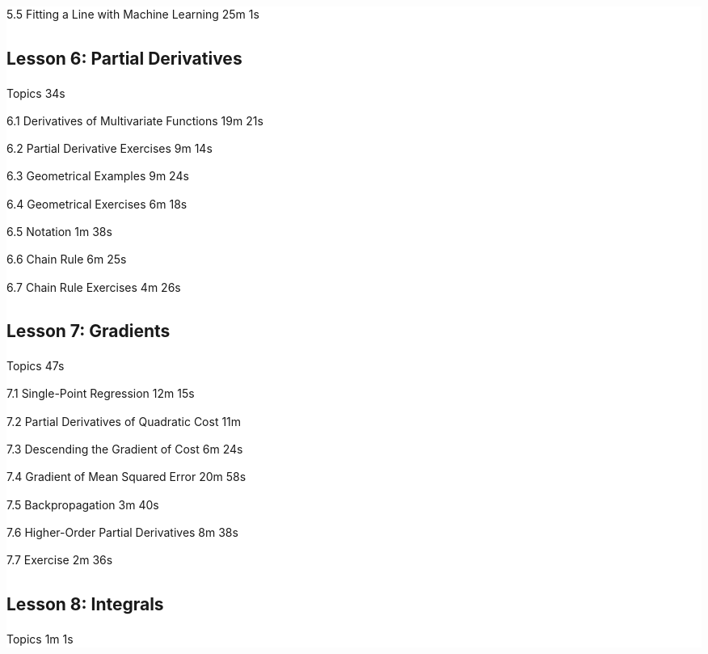 5.5 Fitting a Line with Machine Learning
25m 1s

## Lesson 6: Partial Derivatives
Topics
34s

6.1 Derivatives of Multivariate Functions
19m 21s

6.2 Partial Derivative Exercises
9m 14s

6.3 Geometrical Examples
9m 24s

6.4 Geometrical Exercises
6m 18s

6.5 Notation
1m 38s

6.6 Chain Rule
6m 25s

6.7 Chain Rule Exercises
4m 26s

## Lesson 7: Gradients
Topics
47s

7.1 Single-Point Regression
12m 15s

7.2 Partial Derivatives of Quadratic Cost
11m

7.3 Descending the Gradient of Cost
6m 24s

7.4 Gradient of Mean Squared Error
20m 58s

7.5 Backpropagation
3m 40s

7.6 Higher-Order Partial Derivatives
8m 38s

7.7 Exercise
2m 36s

## Lesson 8: Integrals
Topics
1m 1s
